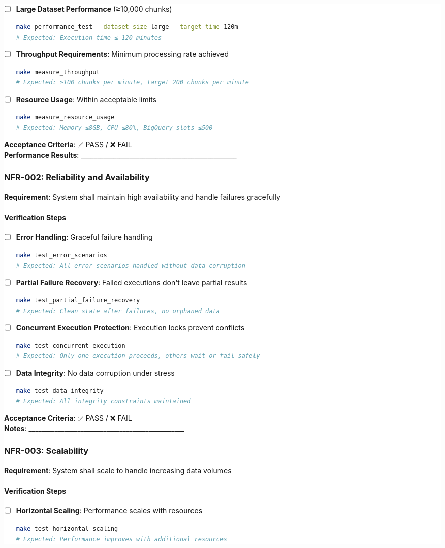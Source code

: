 - [ ] **Large Dataset Performance** (≥10,000 chunks)
  ```bash
  make performance_test --dataset-size large --target-time 120m
  # Expected: Execution time ≤ 120 minutes
  ```

- [ ] **Throughput Requirements**: Minimum processing rate achieved
  ```bash
  make measure_throughput
  # Expected: ≥100 chunks per minute, target 200 chunks per minute
  ```

- [ ] **Resource Usage**: Within acceptable limits
  ```bash
  make measure_resource_usage
  # Expected: Memory ≤8GB, CPU ≤80%, BigQuery slots ≤500
  ```

**Acceptance Criteria**: ✅ PASS / ❌ FAIL  
**Performance Results**: ________________________________________________

### NFR-002: Reliability and Availability
**Requirement**: System shall maintain high availability and handle failures gracefully

#### Verification Steps
- [ ] **Error Handling**: Graceful failure handling
  ```bash
  make test_error_scenarios
  # Expected: All error scenarios handled without data corruption
  ```

- [ ] **Partial Failure Recovery**: Failed executions don't leave partial results
  ```bash
  make test_partial_failure_recovery
  # Expected: Clean state after failures, no orphaned data
  ```

- [ ] **Concurrent Execution Protection**: Execution locks prevent conflicts
  ```bash
  make test_concurrent_execution
  # Expected: Only one execution proceeds, others wait or fail safely
  ```

- [ ] **Data Integrity**: No data corruption under stress
  ```bash
  make test_data_integrity
  # Expected: All integrity constraints maintained
  ```

**Acceptance Criteria**: ✅ PASS / ❌ FAIL  
**Notes**: ________________________________________________

### NFR-003: Scalability
**Requirement**: System shall scale to handle increasing data volumes

#### Verification Steps
- [ ] **Horizontal Scaling**: Performance scales with resources
  ```bash
  make test_horizontal_scaling
  # Expected: Performance improves with additional resources
  ```

